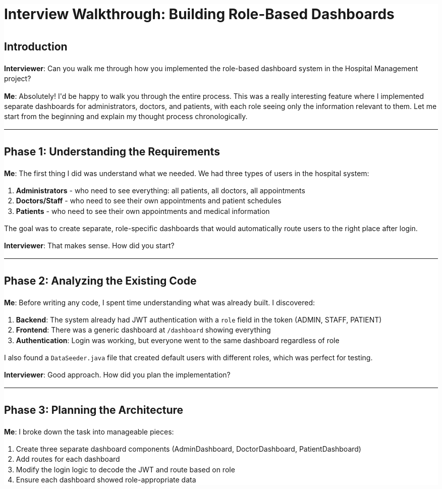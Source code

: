 # Interview Walkthrough: Building Role-Based Dashboards

## Introduction

**Interviewer**: Can you walk me through how you implemented the role-based dashboard system in the Hospital Management project?

**Me**: Absolutely! I'd be happy to walk you through the entire process. This was a really interesting feature where I implemented separate dashboards for administrators, doctors, and patients, with each role seeing only the information relevant to them. Let me start from the beginning and explain my thought process chronologically.

---

## Phase 1: Understanding the Requirements

**Me**: The first thing I did was understand what we needed. We had three types of users in the hospital system:

1. **Administrators** - who need to see everything: all patients, all doctors, all appointments
2. **Doctors/Staff** - who need to see their own appointments and patient schedules
3. **Patients** - who need to see their own appointments and medical information

The goal was to create separate, role-specific dashboards that would automatically route users to the right place after login.

**Interviewer**: That makes sense. How did you start?

---

## Phase 2: Analyzing the Existing Code

**Me**: Before writing any code, I spent time understanding what was already built. I discovered:

1. **Backend**: The system already had JWT authentication with a `role` field in the token (ADMIN, STAFF, PATIENT)
2. **Frontend**: There was a generic dashboard at `/dashboard` showing everything
3. **Authentication**: Login was working, but everyone went to the same dashboard regardless of role

I also found a `DataSeeder.java` file that created default users with different roles, which was perfect for testing.

**Interviewer**: Good approach. How did you plan the implementation?

---

## Phase 3: Planning the Architecture

**Me**: I broke down the task into manageable pieces:

1. Create three separate dashboard components (AdminDashboard, DoctorDashboard, PatientDashboard)
2. Add routes for each dashboard
3. Modify the login logic to decode the JWT and route based on role
4. Ensure each dashboard showed role-appropriate data
